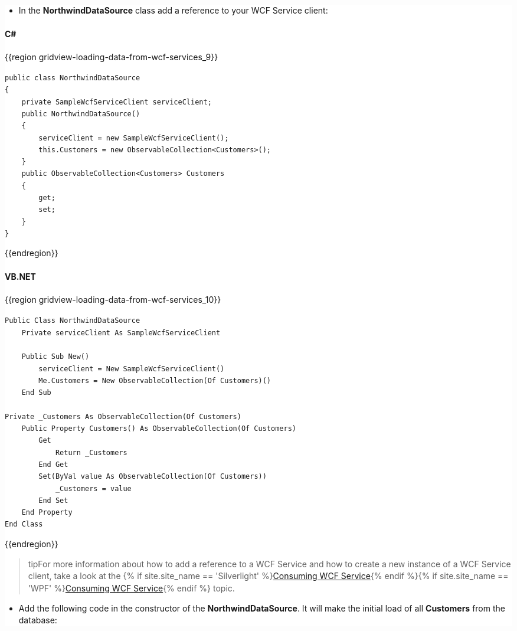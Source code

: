 * In the __NorthwindDataSource__ class add a reference to your WCF Service client: 

#### __C#__

{{region gridview-loading-data-from-wcf-services_9}}

	public class NorthwindDataSource
	{
	    private SampleWcfServiceClient serviceClient;
	    public NorthwindDataSource()
	    {
	        serviceClient = new SampleWcfServiceClient();
	        this.Customers = new ObservableCollection<Customers>();
	    }
	    public ObservableCollection<Customers> Customers
	    {
	        get;
	        set;
	    }
	}
{{endregion}}

#### __VB.NET__

{{region gridview-loading-data-from-wcf-services_10}}

	Public Class NorthwindDataSource
	    Private serviceClient As SampleWcfServiceClient
	
	    Public Sub New()
	        serviceClient = New SampleWcfServiceClient()
	        Me.Customers = New ObservableCollection(Of Customers)()
	    End Sub
	
	Private _Customers As ObservableCollection(Of Customers)
	    Public Property Customers() As ObservableCollection(Of Customers)
	        Get
	            Return _Customers
	        End Get
	        Set(ByVal value As ObservableCollection(Of Customers))
	            _Customers = value
	        End Set
	    End Property
	End Class
{{endregion}}

>tipFor more information about how to add a reference to a WCF Service and how to create a new instance of a WCF Service client, take a look at the 
{% if site.site_name == 'Silverlight' %}[Consuming WCF Service](http://www.telerik.com/help/silverlight/consuming-data-wcf-service.html){% endif %}{% if site.site_name == 'WPF' %}[Consuming WCF Service](http://www.telerik.com/help/wpf/consuming-data-wcf-service.html){% endif %} topic.

* Add the following code in the constructor of the __NorthwindDataSource__. It will make the initial load of all __Customers__ from the database: 

